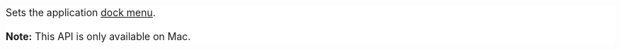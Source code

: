 Sets the application [dock menu][dock-menu].

**Note:** This API is only available on Mac.

[dock-menu]:https://developer.apple.com/library/mac/documentation/Carbon/Conceptual/customizing_docktile/concepts/dockconcepts.html#//apple_ref/doc/uid/TP30000986-CH2-TPXREF103
[tasks]:http://msdn.microsoft.com/en-us/library/windows/desktop/dd378460(v=vs.85).aspx#tasks

